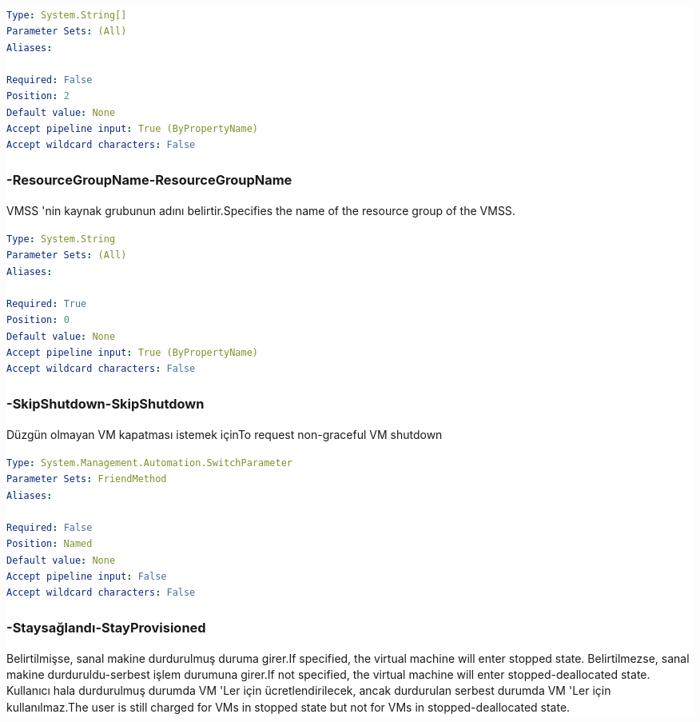 ```yaml
Type: System.String[]
Parameter Sets: (All)
Aliases:

Required: False
Position: 2
Default value: None
Accept pipeline input: True (ByPropertyName)
Accept wildcard characters: False
```

### <span data-ttu-id="84b40-125">-ResourceGroupName</span><span class="sxs-lookup"><span data-stu-id="84b40-125">-ResourceGroupName</span></span>
<span data-ttu-id="84b40-126">VMSS 'nin kaynak grubunun adını belirtir.</span><span class="sxs-lookup"><span data-stu-id="84b40-126">Specifies the name of the resource group of the VMSS.</span></span>

```yaml
Type: System.String
Parameter Sets: (All)
Aliases:

Required: True
Position: 0
Default value: None
Accept pipeline input: True (ByPropertyName)
Accept wildcard characters: False
```

### <span data-ttu-id="84b40-127">-SkipShutdown</span><span class="sxs-lookup"><span data-stu-id="84b40-127">-SkipShutdown</span></span>
<span data-ttu-id="84b40-128">Düzgün olmayan VM kapatması istemek için</span><span class="sxs-lookup"><span data-stu-id="84b40-128">To request non-graceful VM shutdown</span></span>

```yaml
Type: System.Management.Automation.SwitchParameter
Parameter Sets: FriendMethod
Aliases:

Required: False
Position: Named
Default value: None
Accept pipeline input: False
Accept wildcard characters: False
```

### <span data-ttu-id="84b40-129">-Staysağlandı</span><span class="sxs-lookup"><span data-stu-id="84b40-129">-StayProvisioned</span></span>
<span data-ttu-id="84b40-130">Belirtilmişse, sanal makine durdurulmuş duruma girer.</span><span class="sxs-lookup"><span data-stu-id="84b40-130">If specified, the virtual machine will enter stopped state.</span></span> <span data-ttu-id="84b40-131">Belirtilmezse, sanal makine durduruldu-serbest işlem durumuna girer.</span><span class="sxs-lookup"><span data-stu-id="84b40-131">If not specified, the virtual machine will enter stopped-deallocated state.</span></span> <span data-ttu-id="84b40-132">Kullanıcı hala durdurulmuş durumda VM 'Ler için ücretlendirilecek, ancak durdurulan serbest durumda VM 'Ler için kullanılmaz.</span><span class="sxs-lookup"><span data-stu-id="84b40-132">The user is still charged for VMs in stopped state but not for VMs in stopped-deallocated state.</span></span>
